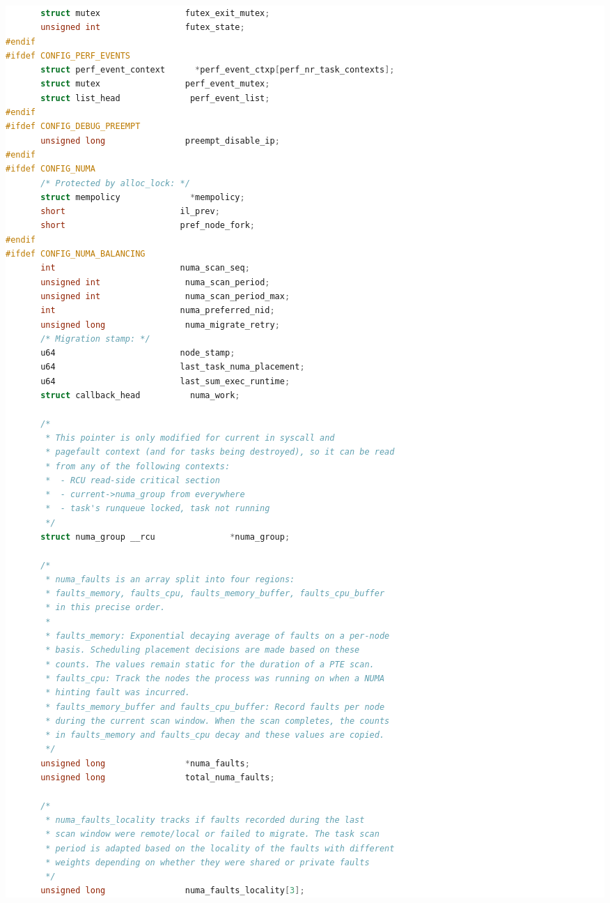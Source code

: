 ```c
       struct mutex                 futex_exit_mutex;
       unsigned int                 futex_state;
#endif
#ifdef CONFIG_PERF_EVENTS
       struct perf_event_context      *perf_event_ctxp[perf_nr_task_contexts];
       struct mutex                 perf_event_mutex;
       struct list_head              perf_event_list;
#endif
#ifdef CONFIG_DEBUG_PREEMPT
       unsigned long                preempt_disable_ip;
#endif
#ifdef CONFIG_NUMA
       /* Protected by alloc_lock: */
       struct mempolicy              *mempolicy;
       short                       il_prev;
       short                       pref_node_fork;
#endif
#ifdef CONFIG_NUMA_BALANCING
       int                         numa_scan_seq;
       unsigned int                 numa_scan_period;
       unsigned int                 numa_scan_period_max;
       int                         numa_preferred_nid;
       unsigned long                numa_migrate_retry;
       /* Migration stamp: */
       u64                         node_stamp;
       u64                         last_task_numa_placement;
       u64                         last_sum_exec_runtime;
       struct callback_head          numa_work;

       /*
        * This pointer is only modified for current in syscall and
        * pagefault context (and for tasks being destroyed), so it can be read
        * from any of the following contexts:
        *  - RCU read-side critical section
        *  - current->numa_group from everywhere
        *  - task's runqueue locked, task not running
        */
       struct numa_group __rcu               *numa_group;

       /*
        * numa_faults is an array split into four regions:
        * faults_memory, faults_cpu, faults_memory_buffer, faults_cpu_buffer
        * in this precise order.
        *
        * faults_memory: Exponential decaying average of faults on a per-node
        * basis. Scheduling placement decisions are made based on these
        * counts. The values remain static for the duration of a PTE scan.
        * faults_cpu: Track the nodes the process was running on when a NUMA
        * hinting fault was incurred.
        * faults_memory_buffer and faults_cpu_buffer: Record faults per node
        * during the current scan window. When the scan completes, the counts
        * in faults_memory and faults_cpu decay and these values are copied.
        */
       unsigned long                *numa_faults;
       unsigned long                total_numa_faults;

       /*
        * numa_faults_locality tracks if faults recorded during the last
        * scan window were remote/local or failed to migrate. The task scan
        * period is adapted based on the locality of the faults with different
        * weights depending on whether they were shared or private faults
        */
       unsigned long                numa_faults_locality[3];
```
